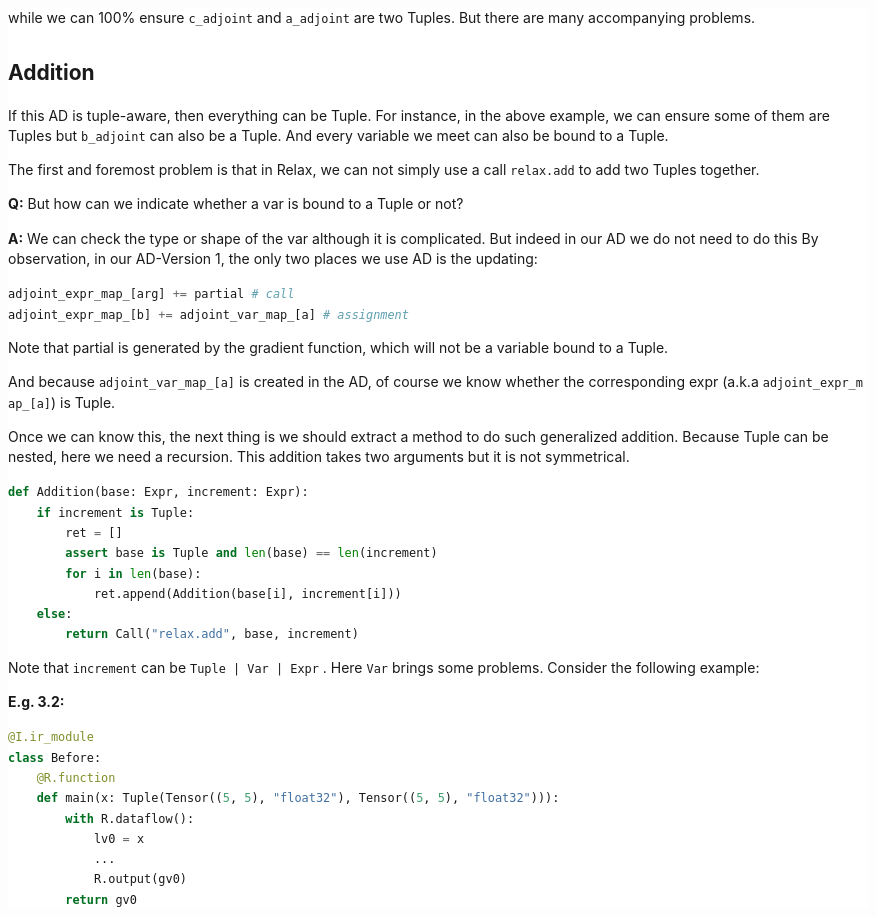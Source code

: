 while we can 100% ensure `c_adjoint` and `a_adjoint` are two Tuples. But there are many accompanying problems.



## Addition

If this AD is tuple-aware, then everything can be Tuple. For instance, in the above example, we can ensure some of them are Tuples but  `b_adjoint` can also be a Tuple. And every variable we meet can also be bound to a Tuple. 

The first and foremost problem is that in Relax, we can not simply use a call `relax.add` to add two Tuples together. 

**Q:** But how can we indicate whether a var is bound to a Tuple or not? 

**A:** We can check the type or shape of the var although it is complicated. But indeed in our AD we do not need to do this By observation, in our AD-Version 1, the only two places we use AD is the updating:

```python
adjoint_expr_map_[arg] += partial # call
adjoint_expr_map_[b] += adjoint_var_map_[a] # assignment
```

Note that partial is generated by the gradient function, which will not be a variable bound to a Tuple. 

And because `adjoint_var_map_[a]` is created in the AD, of course we know whether the corresponding expr (a.k.a `adjoint_expr_map_[a]`) is Tuple.

Once we can know this, the next thing is we should extract a method to do such generalized addition. Because Tuple can be nested, here we need a recursion. This addition takes two arguments but it is not symmetrical.

```python
def Addition(base: Expr, increment: Expr):
    if increment is Tuple:
        ret = []
        assert base is Tuple and len(base) == len(increment)
        for i in len(base):
            ret.append(Addition(base[i], increment[i]))
    else:
        return Call("relax.add", base, increment)
```

Note that `increment` can be `Tuple | Var | Expr` . Here `Var` brings some problems. Consider the following example:

**E.g. 3.2:**

```python
@I.ir_module
class Before:
    @R.function
    def main(x: Tuple(Tensor((5, 5), "float32"), Tensor((5, 5), "float32"))):
        with R.dataflow():
            lv0 = x
            ...
            R.output(gv0)
        return gv0
```
